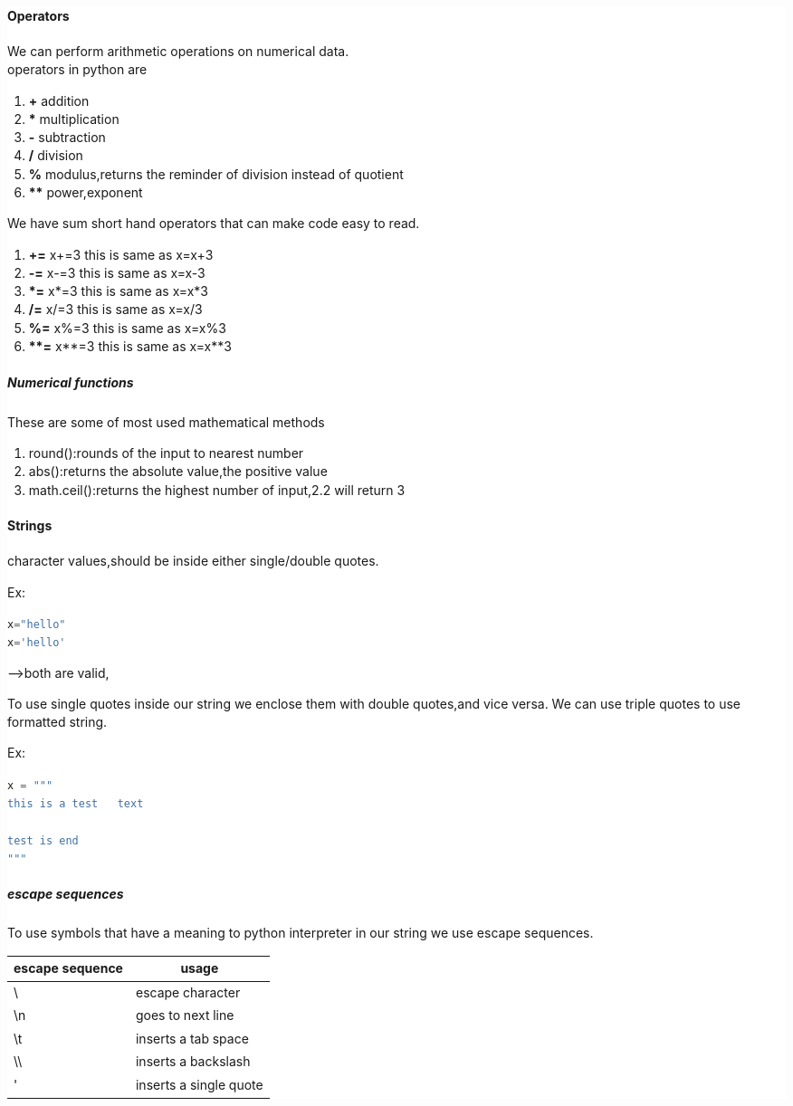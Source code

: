 #### Operators
We can perform arithmetic operations on numerical data.     
operators in python are 
1. **+** addition
2. **\*** multiplication
3. **-** subtraction
4. **/** division
5. **%** modulus,returns the reminder of division instead of quotient 
6. **\*\*** power,exponent

We have sum short hand operators that can make code easy to read.
1. **+=** x+=3 this is same as x=x+3
2. **-=** x-=3 this is same as x=x-3
3. **\*=** x*=3 this is same as x=x*3
4. **/=** x/=3 this is same as x=x/3
5. **%=** x%=3 this is same as x=x%3
6. **\*\*=** x**=3 this is same as x=x**3

##### Numerical functions
These are some of most used mathematical methods
1. round():rounds of the input to nearest number
2. abs():returns the absolute value,the positive value
3. math.ceil():returns the highest number of input,2.2 will return 3


#### Strings
character values,should be inside either single/double quotes.

Ex:     
```python 
x="hello"
x='hello'
``` 
-->both are valid,    

To use single quotes inside our string we enclose them with double quotes,and vice versa.
We can use triple quotes to use formatted string.

Ex:
```python
x = """
this is a test   text

test is end
""" 
```   

##### escape sequences
To use symbols that have a meaning to python interpreter in our string we use escape sequences.    

| escape sequence | usage                  |
| --------------- | ---------------------- |
| \               | escape character       |
| \n              | goes to next line      |
| \t              | inserts a tab space    |
| \\\\            | inserts a backslash    |
| \'              | inserts a single quote |
